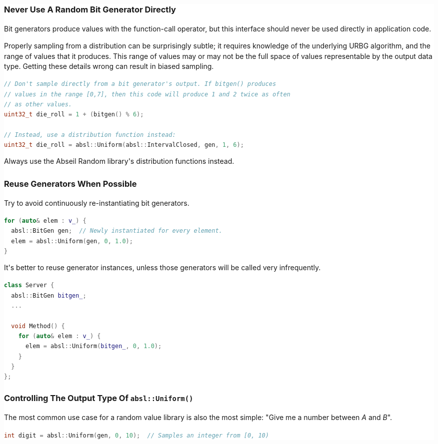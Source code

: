 ### Never Use A Random Bit Generator Directly

Bit generators produce values with the function-call operator, but this
interface should never be used directly in application code.

Properly sampling from a distribution can be surprisingly subtle; it requires
knowledge of the underlying URBG algorithm, and the range of values that it
produces. This range of values may or may not be the full space of values
representable by the output data type. Getting these details wrong can result in
biased sampling.

```c++
// Don't sample directly from a bit generator's output. If bitgen() produces
// values in the range [0,7], then this code will produce 1 and 2 twice as often
// as other values.
uint32_t die_roll = 1 + (bitgen() % 6);

// Instead, use a distribution function instead:
uint32_t die_roll = absl::Uniform(absl::IntervalClosed, gen, 1, 6);
```

Always use the Abseil Random library's distribution functions instead.

### Reuse Generators When Possible

Try to avoid continuously re-instantiating bit generators.

```c++
for (auto& elem : v_) {
  absl::BitGen gen;  // Newly instantiated for every element.
  elem = absl::Uniform(gen, 0, 1.0);
}
```

It's better to reuse generator instances, unless those generators will be called
very infrequently.

```c++
class Server {
  absl::BitGen bitgen_;
  ...

  void Method() {
    for (auto& elem : v_) {
      elem = absl::Uniform(bitgen_, 0, 1.0);
    }
  }
};
```

### Controlling The Output Type Of `absl::Uniform()`

The most common use case for a random value library is also the most simple:
"Give me a number between _A_ and _B_".

```c++
int digit = absl::Uniform(gen, 0, 10);  // Samples an integer from [0, 10)
```
